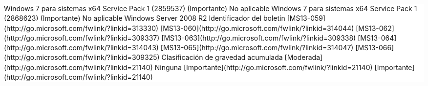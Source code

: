 </td>
<td style="border:1px solid black;">
Windows 7 para sistemas x64 Service Pack 1  
(2859537)  
(Importante)
</td>
<td style="border:1px solid black;">
No aplicable
</td>
<td style="border:1px solid black;">
Windows 7 para sistemas x64 Service Pack 1  
(2868623)  
(Importante)
</td>
<td style="border:1px solid black;">
No aplicable
</td>
</tr>
<tr>
<th colspan="8" style="border:1px solid black;">
Windows Server 2008 R2
</th>
</tr>
<tr>
<td style="border:1px solid black;">
Identificador del boletín
</td>
<td style="border:1px solid black;">
[MS13-059](http://go.microsoft.com/fwlink/?linkid=313330)
</td>
<td style="border:1px solid black;">
[MS13-060](http://go.microsoft.com/fwlink/?linkid=314044)
</td>
<td style="border:1px solid black;">
[MS13-062](http://go.microsoft.com/fwlink/?linkid=309337)
</td>
<td style="border:1px solid black;">
[MS13-063](http://go.microsoft.com/fwlink/?linkid=309338)
</td>
<td style="border:1px solid black;">
[MS13-064](http://go.microsoft.com/fwlink/?linkid=314043)
</td>
<td style="border:1px solid black;">
[MS13-065](http://go.microsoft.com/fwlink/?linkid=314047)
</td>
<td style="border:1px solid black;">
[MS13-066](http://go.microsoft.com/fwlink/?linkid=309325)
</td>
</tr>
<tr class="alternateRow">
<td style="border:1px solid black;">
Clasificación de gravedad acumulada
</td>
<td style="border:1px solid black;">
[Moderada](http://go.microsoft.com/fwlink/?linkid=21140)
</td>
<td style="border:1px solid black;">
Ninguna
</td>
<td style="border:1px solid black;">
[Importante](http://go.microsoft.com/fwlink/?linkid=21140)
</td>
<td style="border:1px solid black;">
[Importante](http://go.microsoft.com/fwlink/?linkid=21140)
